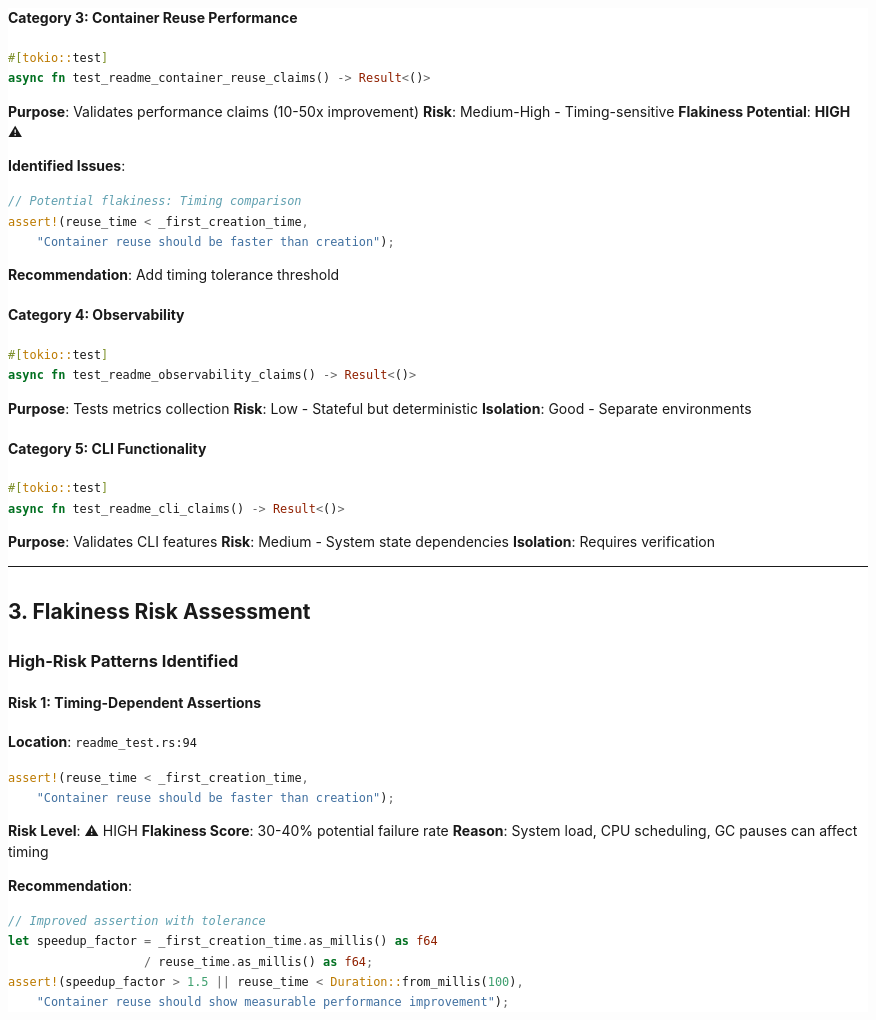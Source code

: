 #### Category 3: Container Reuse Performance
```rust
#[tokio::test]
async fn test_readme_container_reuse_claims() -> Result<()>
```
**Purpose**: Validates performance claims (10-50x improvement)
**Risk**: Medium-High - Timing-sensitive
**Flakiness Potential**: **HIGH** ⚠️

**Identified Issues**:
```rust
// Potential flakiness: Timing comparison
assert!(reuse_time < _first_creation_time,
    "Container reuse should be faster than creation");
```
**Recommendation**: Add timing tolerance threshold

#### Category 4: Observability
```rust
#[tokio::test]
async fn test_readme_observability_claims() -> Result<()>
```
**Purpose**: Tests metrics collection
**Risk**: Low - Stateful but deterministic
**Isolation**: Good - Separate environments

#### Category 5: CLI Functionality
```rust
#[tokio::test]
async fn test_readme_cli_claims() -> Result<()>
```
**Purpose**: Validates CLI features
**Risk**: Medium - System state dependencies
**Isolation**: Requires verification

---

## 3. Flakiness Risk Assessment

### High-Risk Patterns Identified

#### Risk 1: Timing-Dependent Assertions

**Location**: `readme_test.rs:94`
```rust
assert!(reuse_time < _first_creation_time,
    "Container reuse should be faster than creation");
```

**Risk Level**: ⚠️ HIGH
**Flakiness Score**: 30-40% potential failure rate
**Reason**: System load, CPU scheduling, GC pauses can affect timing

**Recommendation**:
```rust
// Improved assertion with tolerance
let speedup_factor = _first_creation_time.as_millis() as f64
                   / reuse_time.as_millis() as f64;
assert!(speedup_factor > 1.5 || reuse_time < Duration::from_millis(100),
    "Container reuse should show measurable performance improvement");
```
